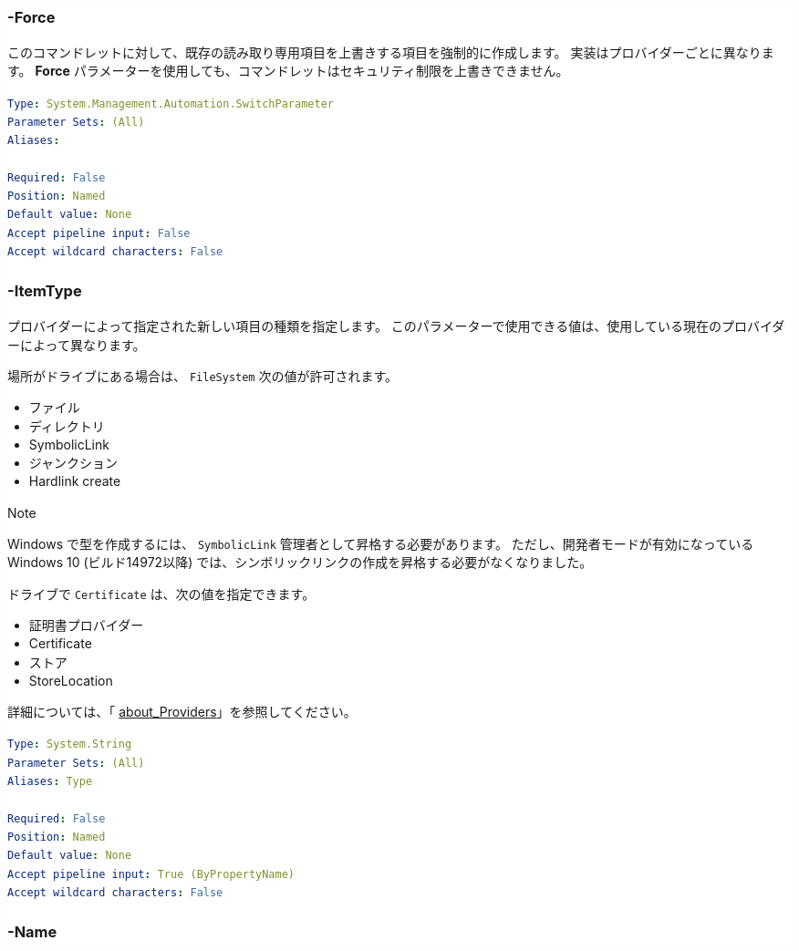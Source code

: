 ### -Force

このコマンドレットに対して、既存の読み取り専用項目を上書きする項目を強制的に作成します。 実装はプロバイダーごとに異なります。 **Force** パラメーターを使用しても、コマンドレットはセキュリティ制限を上書きできません。

```yaml
Type: System.Management.Automation.SwitchParameter
Parameter Sets: (All)
Aliases:

Required: False
Position: Named
Default value: None
Accept pipeline input: False
Accept wildcard characters: False
```

### -ItemType

プロバイダーによって指定された新しい項目の種類を指定します。 このパラメーターで使用できる値は、使用している現在のプロバイダーによって異なります。

場所がドライブにある場合は、 `FileSystem` 次の値が許可されます。

- ファイル
- ディレクトリ
- SymbolicLink
- ジャンクション
- Hardlink create

> [!NOTE]
> Windows で型を作成するには、 `SymbolicLink` 管理者として昇格する必要があります。 ただし、開発者モードが有効になっている Windows 10 (ビルド14972以降) では、シンボリックリンクの作成を昇格する必要がなくなりました。

ドライブで `Certificate` は、次の値を指定できます。

- 証明書プロバイダー
- Certificate
- ストア
- StoreLocation

詳細については、「 [about_Providers](../Microsoft.PowerShell.Core/About/about_Providers.md)」を参照してください。

```yaml
Type: System.String
Parameter Sets: (All)
Aliases: Type

Required: False
Position: Named
Default value: None
Accept pipeline input: True (ByPropertyName)
Accept wildcard characters: False
```

### -Name
